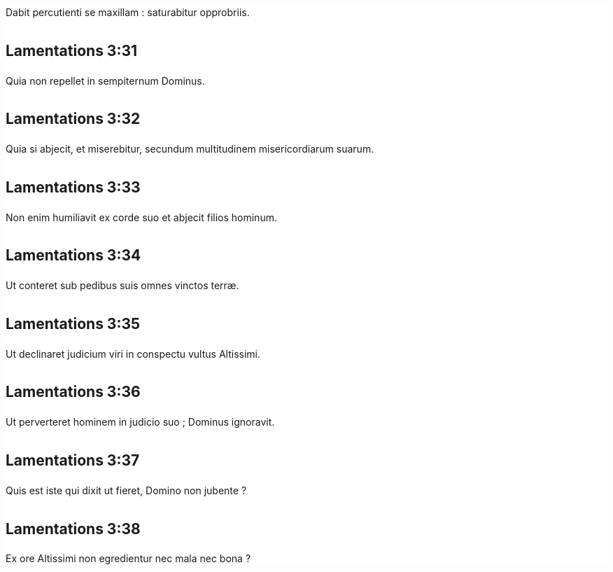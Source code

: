 Dabit percutienti se maxillam :  saturabitur opprobriis.  


<a id="org4f914e1"></a>

## Lamentations 3:31

Quia non repellet  in sempiternum Dominus. 


<a id="org8820b3b"></a>

## Lamentations 3:32

Quia si abjecit, et miserebitur,  secundum multitudinem misericordiarum suarum. 


<a id="org47a6d3d"></a>

## Lamentations 3:33

Non enim humiliavit ex corde suo  et abjecit filios hominum.  


<a id="org628b7bd"></a>

## Lamentations 3:34

Ut conteret sub pedibus suis  omnes vinctos terræ. 


<a id="org617159f"></a>

## Lamentations 3:35

Ut declinaret judicium viri  in conspectu vultus Altissimi. 


<a id="org2261784"></a>

## Lamentations 3:36

Ut perverteret hominem in judicio suo ;  Dominus ignoravit.  


<a id="org611fa58"></a>

## Lamentations 3:37

Quis est iste qui dixit ut fieret,  Domino non jubente ? 


<a id="org8b23ace"></a>

## Lamentations 3:38

Ex ore Altissimi non egredientur  nec mala nec bona ? 
